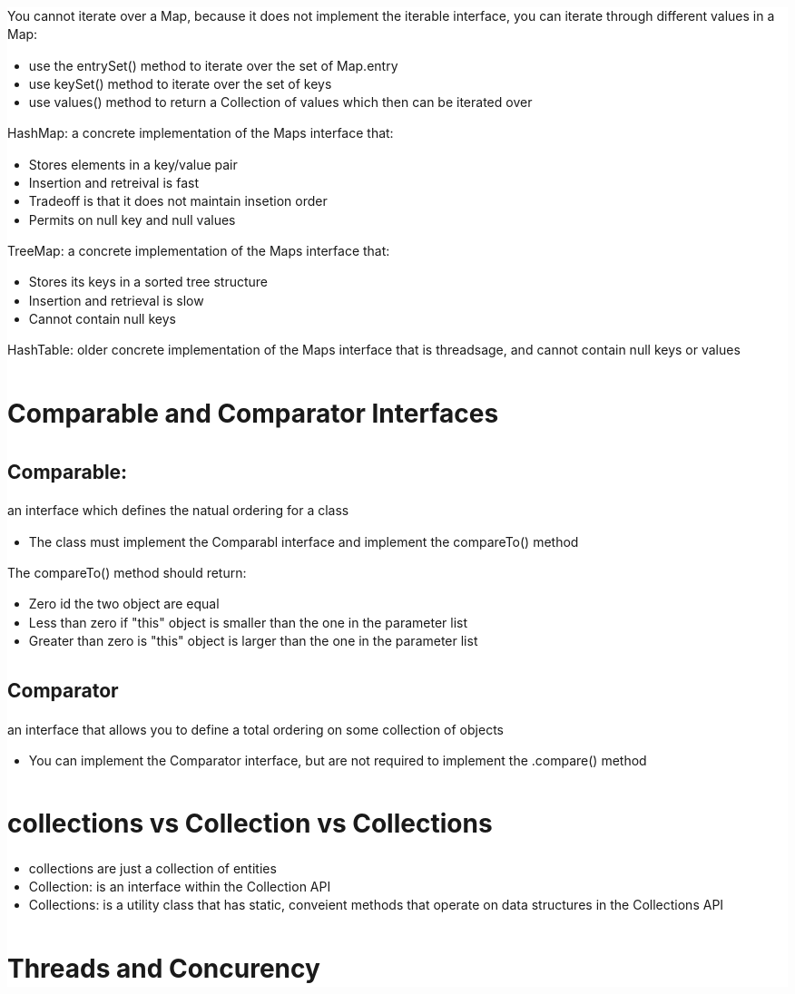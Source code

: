 You cannot iterate over a Map, because it does not implement the iterable interface, you can iterate through different values in a Map:

-   use the entrySet() method to iterate over the set of Map.entry
-   use keySet() method to iterate over the set of keys
-   use values() method to return a Collection of values which then can be iterated over

HashMap: a concrete implementation of the Maps interface that:

-   Stores elements in a key/value pair
-   Insertion and retreival is fast
-   Tradeoff is that it does not maintain insetion order
-   Permits on null key and null values

TreeMap: a concrete implementation of the Maps interface that:

-   Stores its keys in a sorted tree structure
-   Insertion and retrieval is slow
-   Cannot contain null keys

HashTable: older concrete implementation of the Maps interface that is threadsage, and cannot contain null keys or values

# Comparable and Comparator Interfaces

## Comparable:

an interface which defines the natual ordering for a class

-   The class must implement the Comparabl interface and implement the compareTo() method

The compareTo() method should return:

-   Zero id the two object are equal
-   Less than zero if "this" object is smaller than the one in the parameter list
-   Greater than zero is "this" object is larger than the one in the parameter list

## Comparator

an interface that allows you to define a total ordering on some collection of objects

-   You can implement the Comparator interface, but are not required to implement the .compare() method

# collections vs Collection vs Collections

-   collections are just a collection of entities
-   Collection: is an interface within the Collection API
-   Collections: is a utility class that has static, conveient methods that operate on data structures in the Collections API

# Threads and Concurency
